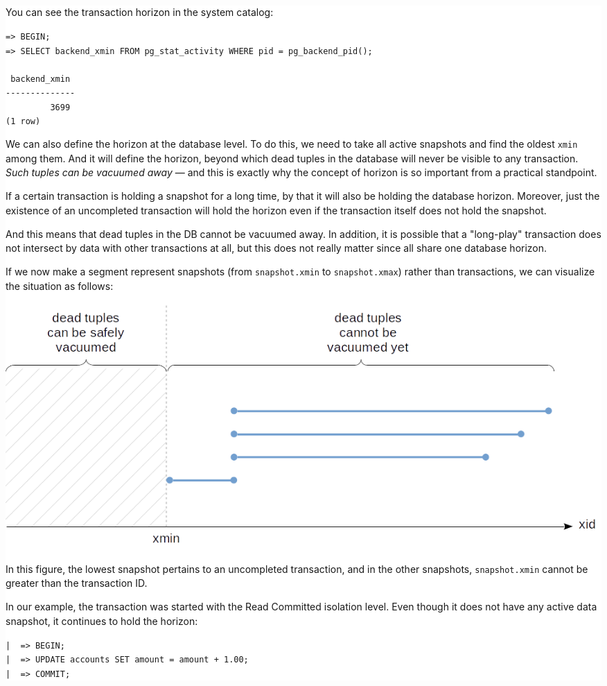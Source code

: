 You can see the transaction horizon in the system catalog:

    => BEGIN;
    => SELECT backend_xmin FROM pg_stat_activity WHERE pid = pg_backend_pid();

     backend_xmin 
    --------------
             3699
    (1 row)

We can also define the horizon at the database level. To do this, we need to take all active snapshots and find the oldest `xmin` among them. And it will define the horizon, beyond which dead tuples in the database will never be visible to any transaction. _Such tuples can be vacuumed away_ — and this is exactly why the concept of horizon is so important from a practical standpoint.

If a certain transaction is holding a snapshot for a long time, by that it will also be holding the database horizon. Moreover, just the existence of an uncompleted transaction will hold the horizon even if the transaction itself does not hold the snapshot.

And this means that dead tuples in the DB cannot be vacuumed away. In addition, it is possible that a "long-play" transaction does not intersect by data with other transactions at all, but this does not really matter since all share one database horizon.

If we now make a segment represent snapshots (from `snapshot.xmin` to `snapshot.xmax`) rather than transactions, we can visualize the situation as follows:

![](./media/snapshots8-en.png)

In this figure, the lowest snapshot pertains to an uncompleted transaction, and in the other snapshots, `snapshot.xmin` cannot be greater than the transaction ID.

In our example, the transaction was started with the Read Committed isolation level. Even though it does not have any active data snapshot, it continues to hold the horizon:

    |  => BEGIN;
    |  => UPDATE accounts SET amount = amount + 1.00;
    |  => COMMIT;
